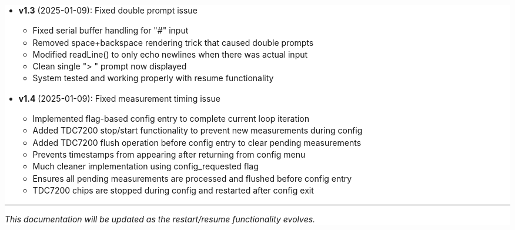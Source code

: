 - **v1.3** (2025-01-09): Fixed double prompt issue
  - Fixed serial buffer handling for "#<enter>" input
  - Removed space+backspace rendering trick that caused double prompts
  - Modified readLine() to only echo newlines when there was actual input
  - Clean single "> " prompt now displayed
  - System tested and working properly with resume functionality

- **v1.4** (2025-01-09): Fixed measurement timing issue
  - Implemented flag-based config entry to complete current loop iteration
  - Added TDC7200 stop/start functionality to prevent new measurements during config
  - Added TDC7200 flush operation before config entry to clear pending measurements
  - Prevents timestamps from appearing after returning from config menu
  - Much cleaner implementation using config_requested flag
  - Ensures all pending measurements are processed and flushed before config entry
  - TDC7200 chips are stopped during config and restarted after config exit

---

*This documentation will be updated as the restart/resume functionality evolves.*
